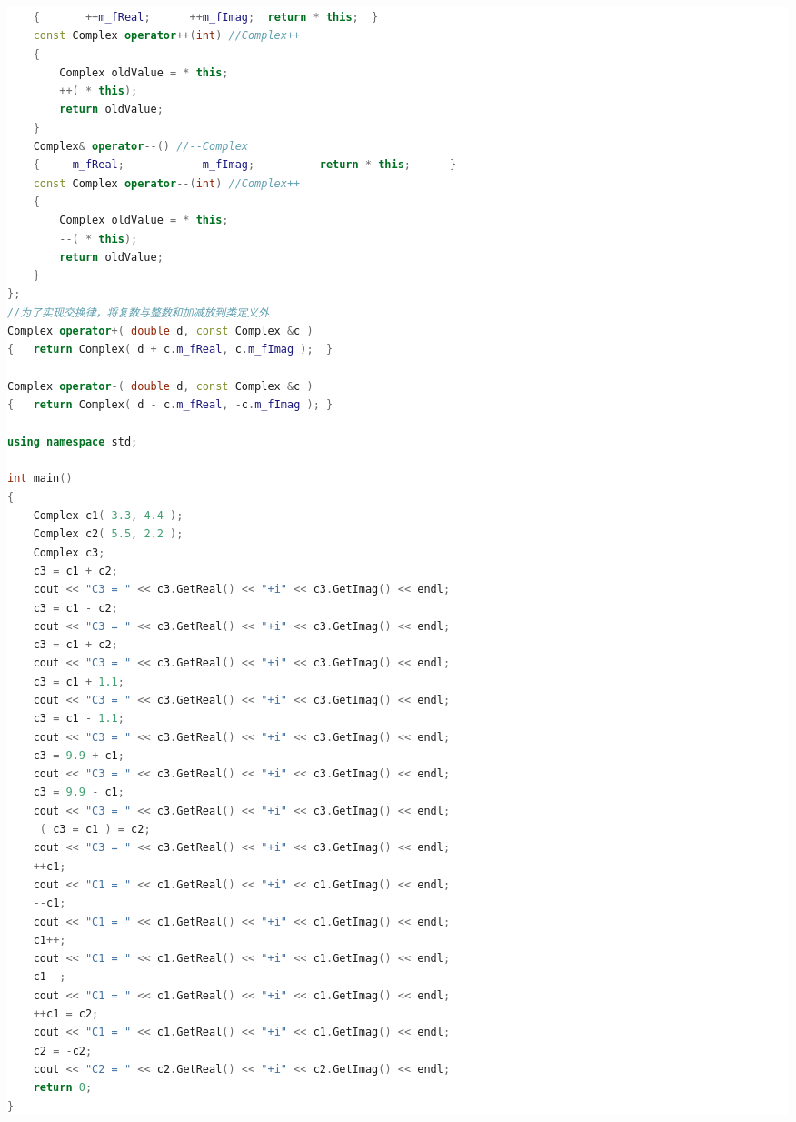 ```cpp
	{		++m_fReal;		++m_fImag;	return * this; 	}
	const Complex operator++(int) //Complex++
	{
		Complex oldValue = * this;
		++( * this);
		return oldValue;
	}
	Complex& operator--() //--Complex
	{	--m_fReal;   		--m_fImag;   		return * this;   	}
	const Complex operator--(int) //Complex++
	{
		Complex oldValue = * this;
		--( * this);
		return oldValue;
	}
};
//为了实现交换律，将复数与整数和加减放到类定义外
Complex operator+( double d, const Complex &c )
{   return Complex( d + c.m_fReal, c.m_fImag );  }

Complex operator-( double d, const Complex &c )
{   return Complex( d - c.m_fReal, -c.m_fImag ); }

using namespace std;

int main()
{
	Complex c1( 3.3, 4.4 );
	Complex c2( 5.5, 2.2 );
	Complex c3;
	c3 = c1 + c2;
	cout << "C3 = " << c3.GetReal() << "+i" << c3.GetImag() << endl;
	c3 = c1 - c2;
	cout << "C3 = " << c3.GetReal() << "+i" << c3.GetImag() << endl;
	c3 = c1 + c2;
	cout << "C3 = " << c3.GetReal() << "+i" << c3.GetImag() << endl;
	c3 = c1 + 1.1;
	cout << "C3 = " << c3.GetReal() << "+i" << c3.GetImag() << endl;
	c3 = c1 - 1.1;
	cout << "C3 = " << c3.GetReal() << "+i" << c3.GetImag() << endl;
	c3 = 9.9 + c1;
	cout << "C3 = " << c3.GetReal() << "+i" << c3.GetImag() << endl;
	c3 = 9.9 - c1;
	cout << "C3 = " << c3.GetReal() << "+i" << c3.GetImag() << endl;
	 ( c3 = c1 ) = c2;
	cout << "C3 = " << c3.GetReal() << "+i" << c3.GetImag() << endl;
	++c1;
	cout << "C1 = " << c1.GetReal() << "+i" << c1.GetImag() << endl;
	--c1;
	cout << "C1 = " << c1.GetReal() << "+i" << c1.GetImag() << endl;
	c1++;
	cout << "C1 = " << c1.GetReal() << "+i" << c1.GetImag() << endl;
	c1--;
	cout << "C1 = " << c1.GetReal() << "+i" << c1.GetImag() << endl;
	++c1 = c2;
	cout << "C1 = " << c1.GetReal() << "+i" << c1.GetImag() << endl;
	c2 = -c2;
	cout << "C2 = " << c2.GetReal() << "+i" << c2.GetImag() << endl;
	return 0;
}

```
